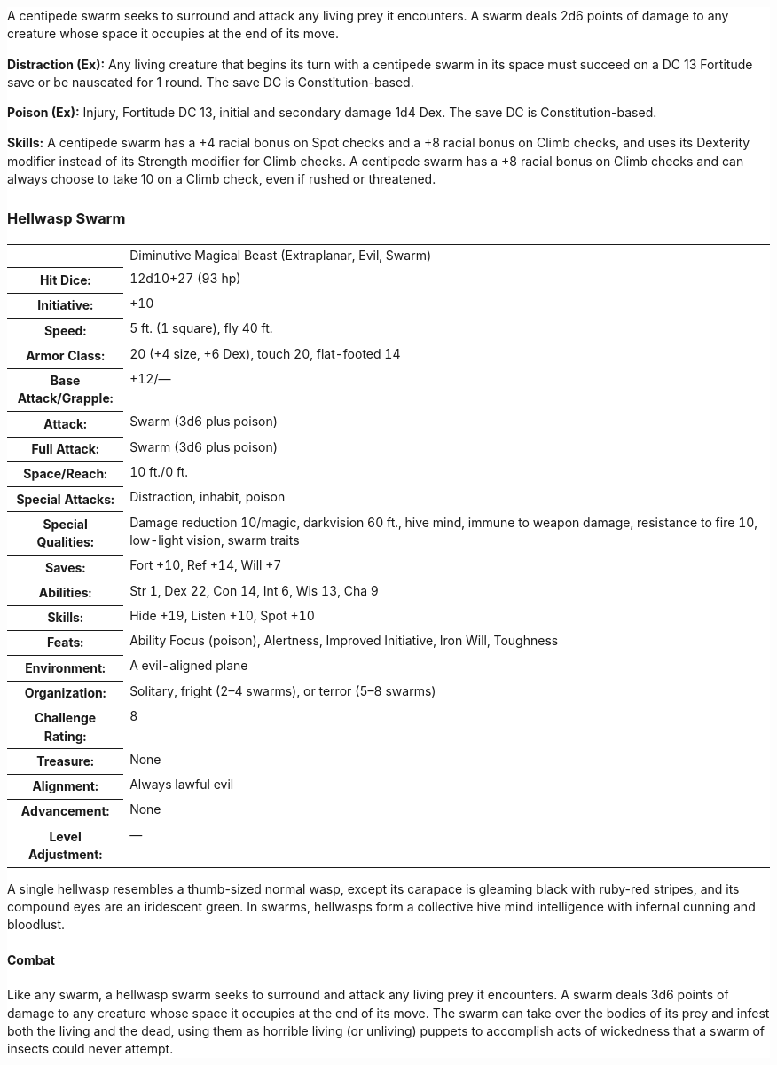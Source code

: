 A centipede swarm seeks to surround and attack any living prey it encounters. A swarm deals 2d6 points of damage to any creature whose space it occupies at the end of its move.

**Distraction (Ex):** Any living creature that begins its turn with a centipede swarm in its space must succeed on a DC 13 Fortitude save or be nauseated for 1 round. The save DC is Constitution-based.

**Poison (Ex):** Injury, Fortitude DC 13, initial and secondary damage 1d4 Dex. The save DC is Constitution-based.

**Skills:** A centipede swarm has a +4 racial bonus on Spot checks and a +8 racial bonus on Climb checks, and uses its Dexterity modifier instead of its Strength modifier for Climb checks. A centipede swarm has a +8 racial bonus on Climb checks and can always choose to take 10 on a Climb check, even if rushed or threatened.

### Hellwasp Swarm

<table data-debug="no-caption" class="full-width-table"><tbody><tr><td></td><td>Diminutive Magical Beast (Extraplanar, Evil, Swarm)</td></tr><tr><th>Hit Dice:</th><td>12d10+27 (93 hp)</td></tr><tr><th>Initiative:</th><td>+10</td></tr><tr><th>Speed:</th><td>5 ft. (1 square), fly 40 ft.</td></tr><tr><th>Armor Class:</th><td>20 (+4 size, +6 Dex), touch 20, flat-footed 14</td></tr><tr><th>Base Attack/Grapple:</th><td>+12/—</td></tr><tr><th>Attack:</th><td>Swarm (3d6 plus poison)</td></tr><tr><th>Full Attack:</th><td>Swarm (3d6 plus poison)</td></tr><tr><th>Space/Reach:</th><td>10 ft./0 ft.</td></tr><tr><th>Special Attacks:</th><td>Distraction, inhabit, poison</td></tr><tr><th>Special Qualities:</th><td>Damage reduction 10/magic, darkvision 60 ft., hive mind, immune to weapon damage, resistance to fire 10, low-light vision, swarm traits</td></tr><tr><th>Saves:</th><td>Fort +10, Ref +14, Will +7</td></tr><tr><th>Abilities:</th><td>Str 1, Dex 22, Con 14, Int 6, Wis 13, Cha 9</td></tr><tr><th>Skills:</th><td>Hide +19, Listen +10, Spot +10</td></tr><tr><th>Feats:</th><td>Ability Focus (poison), Alertness, Improved Initiative, Iron Will, Toughness</td></tr><tr><th>Environment:</th><td>A evil-aligned plane</td></tr><tr><th>Organization:</th><td>Solitary, fright (2–4 swarms), or terror (5–8 swarms)</td></tr><tr><th>Challenge Rating:</th><td>8</td></tr><tr><th>Treasure:</th><td>None</td></tr><tr><th>Alignment:</th><td>Always lawful evil</td></tr><tr><th>Advancement:</th><td>None</td></tr><tr><th>Level Adjustment:</th><td>—</td></tr></tbody></table>

A single hellwasp resembles a thumb-sized normal wasp, except its carapace is gleaming black with ruby-red stripes, and its compound eyes are an iridescent green. In swarms, hellwasps form a collective hive mind intelligence with infernal cunning and bloodlust.

#### Combat

Like any swarm, a hellwasp swarm seeks to surround and attack any living prey it encounters. A swarm deals 3d6 points of damage to any creature whose space it occupies at the end of its move. The swarm can take over the bodies of its prey and infest both the living and the dead, using them as horrible living (or unliving) puppets to accomplish acts of wickedness that a swarm of insects could never attempt.

